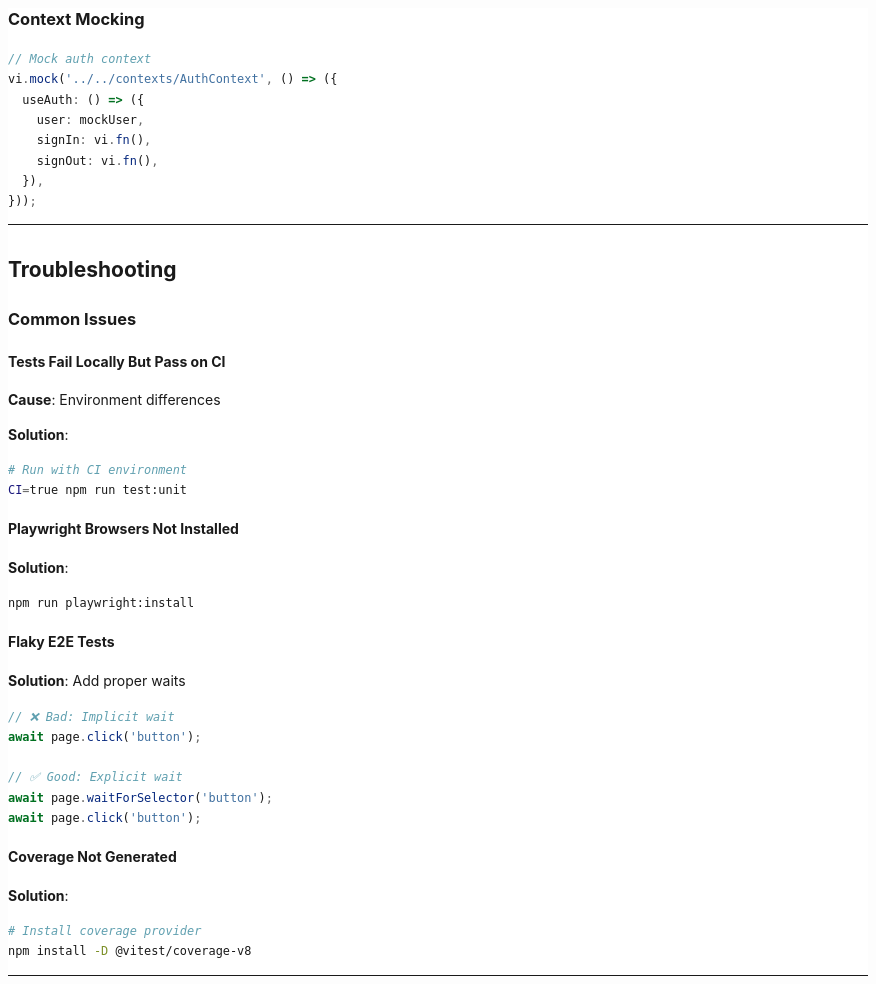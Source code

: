 ### Context Mocking

```typescript
// Mock auth context
vi.mock('../../contexts/AuthContext', () => ({
  useAuth: () => ({
    user: mockUser,
    signIn: vi.fn(),
    signOut: vi.fn(),
  }),
}));
```

---

## Troubleshooting

### Common Issues

#### Tests Fail Locally But Pass on CI

**Cause**: Environment differences

**Solution**:
```bash
# Run with CI environment
CI=true npm run test:unit
```

#### Playwright Browsers Not Installed

**Solution**:
```bash
npm run playwright:install
```

#### Flaky E2E Tests

**Solution**: Add proper waits
```typescript
// ❌ Bad: Implicit wait
await page.click('button');

// ✅ Good: Explicit wait
await page.waitForSelector('button');
await page.click('button');
```

#### Coverage Not Generated

**Solution**:
```bash
# Install coverage provider
npm install -D @vitest/coverage-v8
```

---